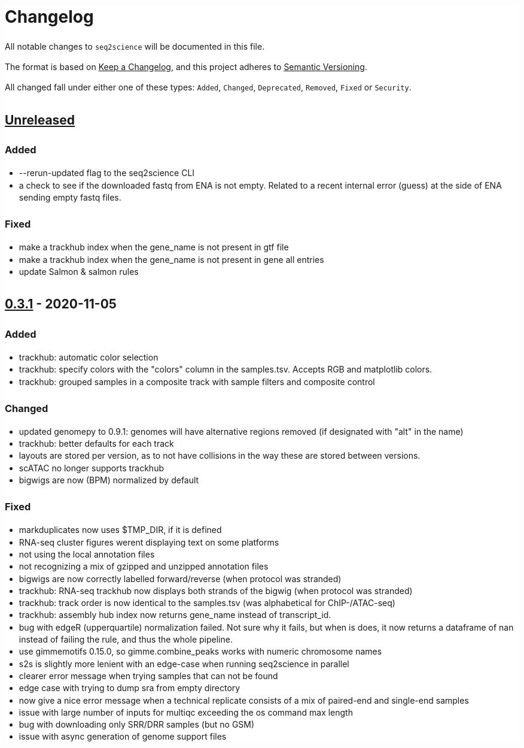 # Changelog
All notable changes to `seq2science` will be documented in this file.

The format is based on [Keep a Changelog](https://keepachangelog.com/en/1.0.0/), 
and this project adheres to [Semantic Versioning](https://semver.org/spec/v2.0.0.html).

All changed fall under either one of these types: `Added`, `Changed`, `Deprecated`, `Removed`, `Fixed` or `Security`.

## [Unreleased]

### Added

- --rerun-updated flag to the seq2science CLI
- a check to see if the downloaded fastq from ENA is not empty. Related to a recent internal error (guess) at the side of ENA sending empty fastq files.

### Fixed

- make a trackhub index when the gene_name is not present in gtf file
- make a trackhub index when the gene_name is not present in gene all entries
- update Salmon & salmon rules

## [0.3.1] - 2020-11-05

### Added

- trackhub: automatic color selection
- trackhub: specify colors with the "colors" column in the samples.tsv. Accepts RGB and matplotlib colors.
- trackhub: grouped samples in a composite track with sample filters and composite control

### Changed
- updated genomepy to 0.9.1: genomes will have alternative regions removed (if designated with "alt" in the name)
- trackhub: better defaults for each track
- layouts are stored per version, as to not have collisions in the way these are stored between versions.
- scATAC no longer supports trackhub
- bigwigs are now (BPM) normalized by default

### Fixed

- markduplicates now uses $TMP_DIR, if it is defined
- RNA-seq cluster figures werent displaying text on some platforms
- not using the local annotation files
- not recognizing a mix of gzipped and unzipped annotation files
- bigwigs are now correctly labelled forward/reverse (when protocol was stranded)
- trackhub: RNA-seq trackhub now displays both strands of the bigwig (when protocol was stranded)
- trackhub: track order is now identical to the samples.tsv (was alphabetical for ChIP-/ATAC-seq)
- trackhub: assembly hub index now returns gene_name instead of transcript_id.
- bug with edgeR (upperquartile) normalization failed. Not sure why it fails, but when is does, it now returns a dataframe of nan instead of failing the rule, and thus the whole pipeline.
- use gimmemotifs 0.15.0, so gimme.combine_peaks works with numeric chromosome names
- s2s is slightly more lenient with an edge-case when running seq2science in parallel  
- clearer error message when trying samples that can not be found
- edge case with trying to dump sra from empty directory
- now give a nice error message when a technical replicate consists of a mix of paired-end and single-end samples
- issue with large number of inputs for multiqc exceeding the os command max length
- bug with downloading only SRR/DRR samples (but no GSM)
- issue with async generation of genome support files

[Unreleased]: https://github.com/vanheeringen-lab/seq2science/compare/master...v0.3.1
[0.3.1]: https://github.com/vanheeringen-lab/seq2science/compare/v0.3.1...v0.3.0
[0.3.0]: https://github.com/vanheeringen-lab/seq2science/compare/v0.2.3...v0.3.0
[0.2.3]: https://github.com/vanheeringen-lab/seq2science/compare/v0.2.2...v0.2.3
[0.2.2]: https://github.com/vanheeringen-lab/seq2science/compare/v0.2.1...v0.2.2
[0.2.1]: https://github.com/vanheeringen-lab/seq2science/compare/v0.2.0...v0.2.1
[0.2.0]: https://github.com/vanheeringen-lab/seq2science/compare/v0.1.0...v0.2.0
[0.1.0]: https://github.com/vanheeringen-lab/seq2science/compare/v0.0.3...v0.1.0
[0.0.3]: https://github.com/vanheeringen-lab/seq2science/compare/v0.0.2...v0.0.3
[0.0.2]: https://github.com/vanheeringen-lab/seq2science/compare/v0.0.1...v0.0.2
[0.0.1]: https://github.com/vanheeringen-lab/seq2science/compare/v0.0.0...v0.0.1
[0.0.0]: https://github.com/vanheeringen-lab/seq2science/releases/tag/v0.0.0